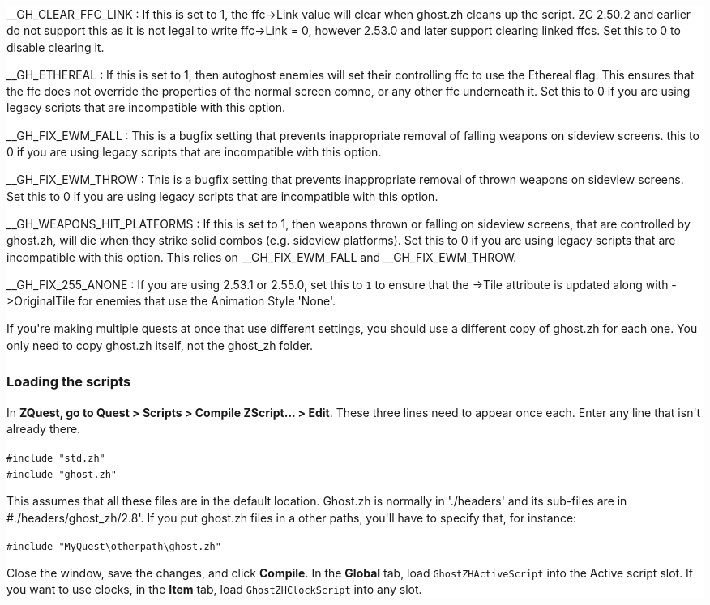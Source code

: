 __GH_CLEAR_FFC_LINK
:    If this is set to 1, the ffc->Link value will clear when ghost.zh cleans
     up the script. ZC 2.50.2 and earlier do not support this as it is not legal
     to write ffc->Link = 0, however 2.53.0 and later support clearing linked ffcs.
     Set this to 0 to disable clearing it.

__GH_ETHEREAL
:    If this is set to 1, then autoghost enemies will set their controlling ffc
     to use the Ethereal flag. This ensures that the ffc does not override the properties
     of the normal screen comno, or any other ffc underneath it. Set this to 0 if you
     are using legacy scripts that are incompatible with this option.

__GH_FIX_EWM_FALL
:    This is a bugfix setting that prevents inappropriate removal of falling weapons
     on sideview screens.
     this to 0 if you are using legacy scripts that are incompatible with this option.

__GH_FIX_EWM_THROW
:    This is a bugfix setting that prevents inappropriate removal of thrown weapons
     on sideview screens.
     Set this to 0 if you are using legacy scripts that are incompatible with this option.

__GH_WEAPONS_HIT_PLATFORMS
:    If this is set to 1, then weapons thrown or falling on sideview screens, that are
     controlled by ghost.zh, will die when they strike solid combos (e.g. sideview platforms).
     Set this to 0 if you are using legacy scripts that are incompatible with this option.
     This relies on __GH_FIX_EWM_FALL and __GH_FIX_EWM_THROW.

__GH_FIX_255_ANONE
:    If you are using 2.53.1 or 2.55.0, set this to `1` to ensure that the ->Tile attribute is
     updated along with ->OriginalTile for enemies that use the Animation Style 'None'.

If you're making multiple quests at once that use different settings, you
should use a different copy of ghost.zh for each one. You only need to copy
ghost.zh itself, not the ghost_zh folder.

### Loading the scripts

In **ZQuest, go to Quest > Scripts > Compile ZScript... > Edit**. These three lines
need to appear once each. Enter any line that isn't already there.

```
#include "std.zh"
#include "ghost.zh"
```

This assumes that all these files are in the default location.
Ghost.zh is normally in './headers' and its sub-files are in #./headers/ghost_zh/2.8'.
If you put ghost.zh files in a other paths, you'll have to specify that, for instance:

```
#include "MyQuest\otherpath\ghost.zh"
```

Close the window, save the changes, and click **Compile**. In the **Global** tab,
load `GhostZHActiveScript` into the Active script slot. If you want to use clocks,
in the **Item** tab, load `GhostZHClockScript` into any slot.
